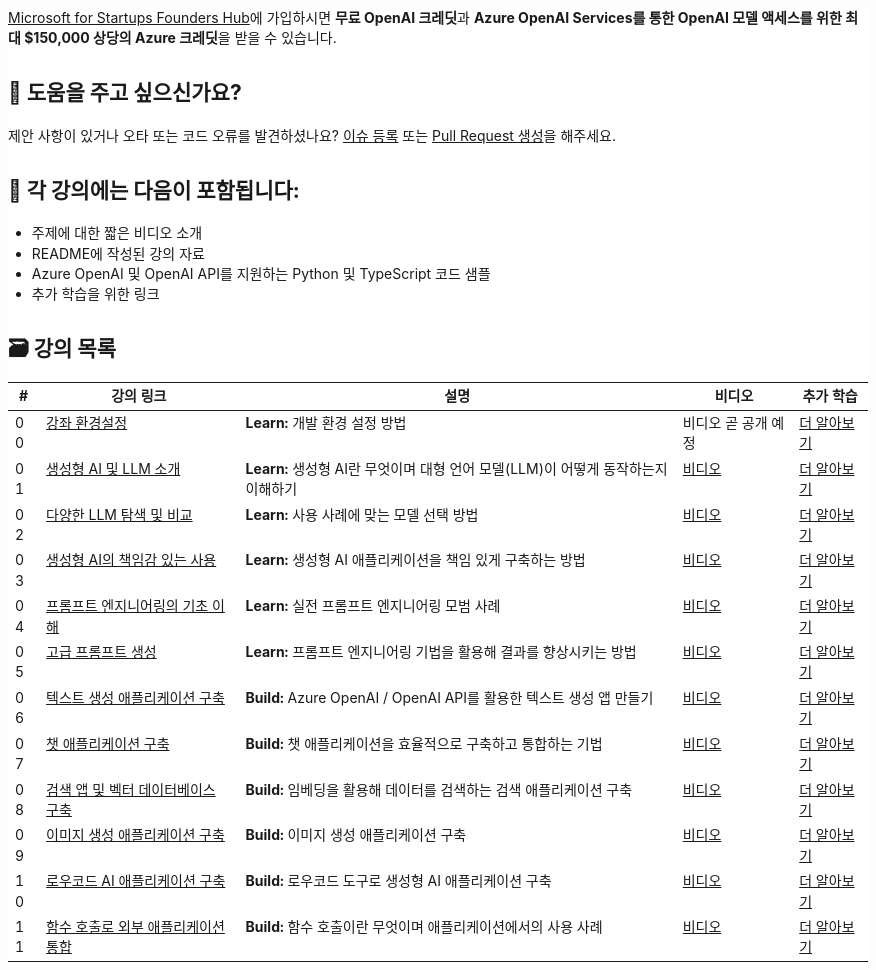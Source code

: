 [Microsoft for Startups Founders Hub](https://aka.ms/genai-foundershub?WT.mc_id=academic-105485-koreyst)에 가입하시면 **무료 OpenAI 크레딧**과 **Azure OpenAI Services를 통한 OpenAI 모델 액세스를 위한 최대 $150,000 상당의 Azure 크레딧**을 받을 수 있습니다.

## 🙏 도움을 주고 싶으신가요?

제안 사항이 있거나 오타 또는 코드 오류를 발견하셨나요? [이슈 등록](https://github.com/microsoft/generative-ai-for-beginners/issues?WT.mc_id=academic-105485-koreyst) 또는 [Pull Request 생성](https://github.com/microsoft/generative-ai-for-beginners/pulls?WT.mc_id=academic-105485-koreyst)을 해주세요.

## 📂 각 강의에는 다음이 포함됩니다:

- 주제에 대한 짧은 비디오 소개
- README에 작성된 강의 자료
- Azure OpenAI 및 OpenAI API를 지원하는 Python 및 TypeScript 코드 샘플
- 추가 학습을 위한 링크

## 🗃️ 강의 목록

| #   | **강의 링크**                                                                                                                              | **설명**                                                                                 | **비디오**                                                                   | **추가 학습**                                                             |
| --- | -------------------------------------------------------------------------------------------------------------------------------------------- | ----------------------------------------------------------------------------------------------- | --------------------------------------------------------------------------- | ------------------------------------------------------------------------------ |
| 00  | [강좌 환경설정](./00-course-setup/README.md?WT.mc_id=academic-105485-koreyst)                                                                 | **Learn:** 개발 환경 설정 방법                                            | 비디오 곧 공개 예정                                                                 | [더 알아보기](https://aka.ms/genai-collection?WT.mc_id=academic-105485-koreyst) |
| 01  | [생성형 AI 및 LLM 소개](./01-introduction-to-genai/README.md?WT.mc_id=academic-105485-koreyst)                              | **Learn:** 생성형 AI란 무엇이며 대형 언어 모델(LLM)이 어떻게 동작하는지 이해하기       | [비디오](https://aka.ms/gen-ai-lesson-1-gh?WT.mc_id=academic-105485-koreyst) | [더 알아보기](https://aka.ms/genai-collection?WT.mc_id=academic-105485-koreyst) |
| 02  | [다양한 LLM 탐색 및 비교](./02-exploring-and-comparing-different-llms/README.md?WT.mc_id=academic-105485-koreyst)             | **Learn:** 사용 사례에 맞는 모델 선택 방법                                      | [비디오](https://aka.ms/gen-ai-lesson2-gh?WT.mc_id=academic-105485-koreyst)  | [더 알아보기](https://aka.ms/genai-collection?WT.mc_id=academic-105485-koreyst) |
| 03  | [생성형 AI의 책임감 있는 사용](./03-using-generative-ai-responsibly/README.md?WT.mc_id=academic-105485-koreyst)                           | **Learn:** 생성형 AI 애플리케이션을 책임 있게 구축하는 방법                                  | [비디오](https://aka.ms/gen-ai-lesson3-gh?WT.mc_id=academic-105485-koreyst)  | [더 알아보기](https://aka.ms/genai-collection?WT.mc_id=academic-105485-koreyst) |
| 04  | [프롬프트 엔지니어링의 기초 이해](./04-prompt-engineering-fundamentals/README.md?WT.mc_id=academic-105485-koreyst)             | **Learn:** 실전 프롬프트 엔지니어링 모범 사례                                           | [비디오](https://aka.ms/gen-ai-lesson4-gh?WT.mc_id=academic-105485-koreyst)  | [더 알아보기](https://aka.ms/genai-collection?WT.mc_id=academic-105485-koreyst) |
| 05  | [고급 프롬프트 생성](./05-advanced-prompts/README.md?WT.mc_id=academic-105485-koreyst)                                                | **Learn:** 프롬프트 엔지니어링 기법을 활용해 결과를 향상시키는 방법 | [비디오](https://aka.ms/gen-ai-lesson5-gh?WT.mc_id=academic-105485-koreyst)  | [더 알아보기](https://aka.ms/genai-collection?WT.mc_id=academic-105485-koreyst) |
| 06  | [텍스트 생성 애플리케이션 구축](./06-text-generation-apps/README.md?WT.mc_id=academic-105485-koreyst)                                | **Build:** Azure OpenAI / OpenAI API를 활용한 텍스트 생성 앱 만들기                                | [비디오](https://aka.ms/gen-ai-lesson6-gh?WT.mc_id=academic-105485-koreyst)  | [더 알아보기](https://aka.ms/genai-collection?WT.mc_id=academic-105485-koreyst) |
| 07  | [챗 애플리케이션 구축](./07-building-chat-applications/README.md?WT.mc_id=academic-105485-koreyst)                                     | **Build:** 챗 애플리케이션을 효율적으로 구축하고 통합하는 기법               | [비디오](https://aka.ms/gen-ai-lessons7-gh?WT.mc_id=academic-105485-koreyst) | [더 알아보기](https://aka.ms/genai-collection?WT.mc_id=academic-105485-koreyst) |
| 08  | [검색 앱 및 벡터 데이터베이스 구축](./08-building-search-applications/README.md?WT.mc_id=academic-105485-koreyst)                        | **Build:** 임베딩을 활용해 데이터를 검색하는 검색 애플리케이션 구축                        | [비디오](https://aka.ms/gen-ai-lesson8-gh?WT.mc_id=academic-105485-koreyst)  | [더 알아보기](https://aka.ms/genai-collection?WT.mc_id=academic-105485-koreyst) |
| 09  | [이미지 생성 애플리케이션 구축](./09-building-image-applications/README.md?WT.mc_id=academic-105485-koreyst)                        | **Build:** 이미지 생성 애플리케이션 구축                                                       | [비디오](https://aka.ms/gen-ai-lesson9-gh?WT.mc_id=academic-105485-koreyst)  | [더 알아보기](https://aka.ms/genai-collection?WT.mc_id=academic-105485-koreyst) |
| 10  | [로우코드 AI 애플리케이션 구축](./10-building-low-code-ai-applications/README.md?WT.mc_id=academic-105485-koreyst)                       | **Build:** 로우코드 도구로 생성형 AI 애플리케이션 구축                                     | [비디오](https://aka.ms/gen-ai-lesson10-gh?WT.mc_id=academic-105485-koreyst) | [더 알아보기](https://aka.ms/genai-collection?WT.mc_id=academic-105485-koreyst) |
| 11  | [함수 호출로 외부 애플리케이션 통합](./11-integrating-with-function-calling/README.md?WT.mc_id=academic-105485-koreyst) | **Build:** 함수 호출이란 무엇이며 애플리케이션에서의 사용 사례                          | [비디오](https://aka.ms/gen-ai-lesson11-gh?WT.mc_id=academic-105485-koreyst) | [더 알아보기](https://aka.ms/genai-collection?WT.mc_id=academic-105485-koreyst) |